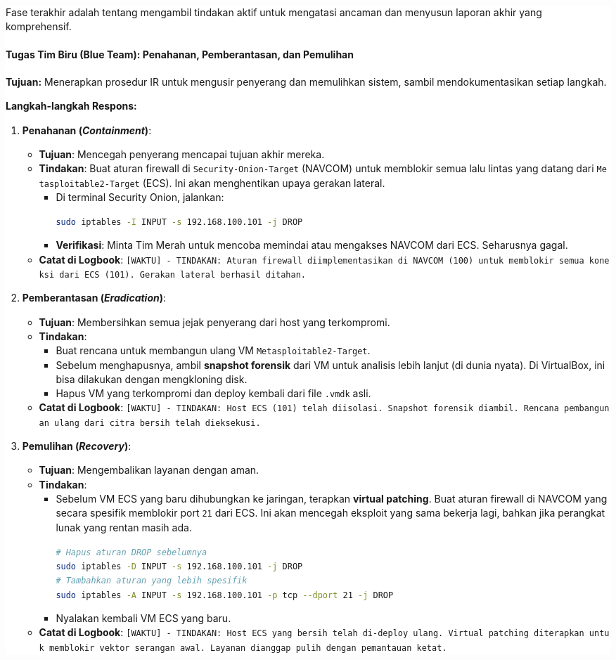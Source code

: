 Fase terakhir adalah tentang mengambil tindakan aktif untuk mengatasi ancaman dan menyusun laporan akhir yang komprehensif.

#### **Tugas Tim Biru (Blue Team): Penahanan, Pemberantasan, dan Pemulihan**

**Tujuan:** Menerapkan prosedur IR untuk mengusir penyerang dan memulihkan sistem, sambil mendokumentasikan setiap langkah.

**Langkah-langkah Respons:**

1.  **Penahanan (*Containment*)**:

      * **Tujuan**: Mencegah penyerang mencapai tujuan akhir mereka.
      * **Tindakan**: Buat aturan firewall di `Security-Onion-Target` (NAVCOM) untuk memblokir semua lalu lintas yang datang dari `Metasploitable2-Target` (ECS). Ini akan menghentikan upaya gerakan lateral.
          * Di terminal Security Onion, jalankan:
            ```bash
            sudo iptables -I INPUT -s 192.168.100.101 -j DROP
            ```
          * **Verifikasi**: Minta Tim Merah untuk mencoba memindai atau mengakses NAVCOM dari ECS. Seharusnya gagal.
      * **Catat di Logbook**: `[WAKTU] - TINDAKAN: Aturan firewall diimplementasikan di NAVCOM (100) untuk memblokir semua koneksi dari ECS (101). Gerakan lateral berhasil ditahan.`

2.  **Pemberantasan (*Eradication*)**:

      * **Tujuan**: Membersihkan semua jejak penyerang dari host yang terkompromi.
      * **Tindakan**:
          * Buat rencana untuk membangun ulang VM `Metasploitable2-Target`.
          * Sebelum menghapusnya, ambil **snapshot forensik** dari VM untuk analisis lebih lanjut (di dunia nyata). Di VirtualBox, ini bisa dilakukan dengan mengkloning disk.
          * Hapus VM yang terkompromi dan deploy kembali dari file `.vmdk` asli.
      * **Catat di Logbook**: `[WAKTU] - TINDAKAN: Host ECS (101) telah diisolasi. Snapshot forensik diambil. Rencana pembangunan ulang dari citra bersih telah dieksekusi.`

3.  **Pemulihan (*Recovery*)**:

      * **Tujuan**: Mengembalikan layanan dengan aman.
      * **Tindakan**:
          * Sebelum VM ECS yang baru dihubungkan ke jaringan, terapkan **virtual patching**. Buat aturan firewall di NAVCOM yang secara spesifik memblokir port `21` dari ECS. Ini akan mencegah eksploit yang sama bekerja lagi, bahkan jika perangkat lunak yang rentan masih ada.
            ```bash
            # Hapus aturan DROP sebelumnya
            sudo iptables -D INPUT -s 192.168.100.101 -j DROP
            # Tambahkan aturan yang lebih spesifik
            sudo iptables -A INPUT -s 192.168.100.101 -p tcp --dport 21 -j DROP
            ```
          * Nyalakan kembali VM ECS yang baru.
      * **Catat di Logbook**: `[WAKTU] - TINDAKAN: Host ECS yang bersih telah di-deploy ulang. Virtual patching diterapkan untuk memblokir vektor serangan awal. Layanan dianggap pulih dengan pemantauan ketat.`
